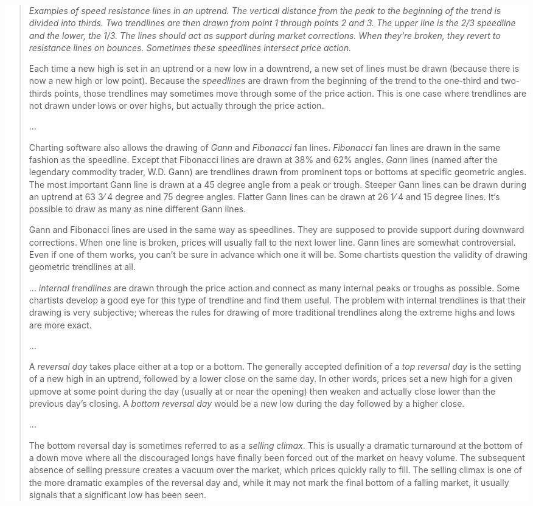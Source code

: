 > _Examples of speed resistance lines in an uptrend. The vertical distance from the peak to the beginning of the trend is divided into thirds. Two trendlines are then drawn from point 1 through points 2 and 3. The upper line is the 2/3 speedline and the lower, the 1/3. The lines should act as support during market corrections. When they’re broken, they revert to resistance lines on bounces. Sometimes these speedlines intersect price action._
> 
> Each time a new high is set in an uptrend or a new low in a downtrend, a new set of lines must be drawn (because there is now a new high or low point). Because the _speedlines_ are drawn from the beginning of the trend to the one-third and two-thirds points, those trendlines may sometimes move through some of the price action. This is one case where trendlines are not drawn under lows or over highs, but actually through the price action.
> 
> ...
> 
> Charting software also allows the drawing of _Gann_ and _Fibonacci_ fan lines. _Fibonacci_ fan lines are drawn in the same fashion as the speedline. Except that Fibonacci lines are drawn at 38% and 62% angles. _Gann_ lines (named after the legendary commodity trader, W.D. Gann) are trendlines drawn from prominent tops or bottoms at specific geometric angles. The most important Gann line is drawn at a 45 degree angle from a peak or trough. Steeper Gann lines can be drawn during an uptrend at 63 3⁄ 4 degree and 75 degree angles. Flatter Gann lines can be drawn at 26 1⁄ 4 and 15 degree lines. It’s possible to draw as many as nine different Gann lines.
> 
> Gann and Fibonacci lines are used in the same way as speedlines. They are supposed to provide support during downward corrections. When one line is broken, prices will usually fall to the next lower line. Gann lines are somewhat controversial. Even if one of them works, you can’t be sure in advance which one it will be. Some chartists question the validity of drawing geometric trendlines at all.
> 
> ... _internal trendlines_ are drawn through the price action and connect as many internal peaks or troughs as possible. Some chartists develop a good eye for this type of trendline and find them useful. The problem with internal trendlines is that their drawing is very subjective; whereas the rules for drawing of more traditional trendlines along the extreme highs and lows are more exact.
> 
> ...
> 
> A _reversal day_ takes place either at a top or a bottom. The generally accepted definition of a _top reversal day_ is the setting of a new high in an uptrend, followed by a lower close on the same day. In other words, prices set a new high for a given upmove at some point during the day (usually at or near the opening) then weaken and actually close lower than the previous day’s closing. A _bottom reversal day_ would be a new low during the day followed by a higher close.
> 
> ...
> 
> The bottom reversal day is sometimes referred to as a _selling climax_. This is usually a dramatic turnaround at the bottom of a down move where all the discouraged longs have finally been forced out of the market on heavy volume. The subsequent absence of selling pressure creates a vacuum over the market, which prices quickly rally to fill. The selling climax is one of the more dramatic examples of the reversal day and, while it may not mark the final bottom of a falling market, it usually signals that a significant low has been seen.
> 